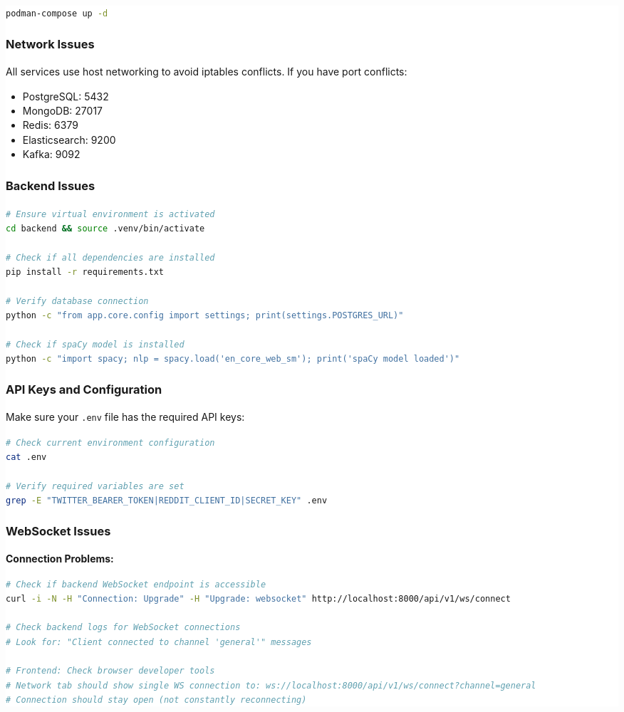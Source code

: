 ```bash
podman-compose up -d
```

### Network Issues
All services use host networking to avoid iptables conflicts. If you have port conflicts:
- PostgreSQL: 5432
- MongoDB: 27017
- Redis: 6379
- Elasticsearch: 9200
- Kafka: 9092

### Backend Issues
```bash
# Ensure virtual environment is activated
cd backend && source .venv/bin/activate

# Check if all dependencies are installed
pip install -r requirements.txt

# Verify database connection
python -c "from app.core.config import settings; print(settings.POSTGRES_URL)"

# Check if spaCy model is installed
python -c "import spacy; nlp = spacy.load('en_core_web_sm'); print('spaCy model loaded')"
```

### API Keys and Configuration
Make sure your `.env` file has the required API keys:
```bash
# Check current environment configuration
cat .env

# Verify required variables are set
grep -E "TWITTER_BEARER_TOKEN|REDDIT_CLIENT_ID|SECRET_KEY" .env
```

### WebSocket Issues
**Connection Problems:**
```bash
# Check if backend WebSocket endpoint is accessible
curl -i -N -H "Connection: Upgrade" -H "Upgrade: websocket" http://localhost:8000/api/v1/ws/connect

# Check backend logs for WebSocket connections
# Look for: "Client connected to channel 'general'" messages

# Frontend: Check browser developer tools
# Network tab should show single WS connection to: ws://localhost:8000/api/v1/ws/connect?channel=general
# Connection should stay open (not constantly reconnecting)
```
